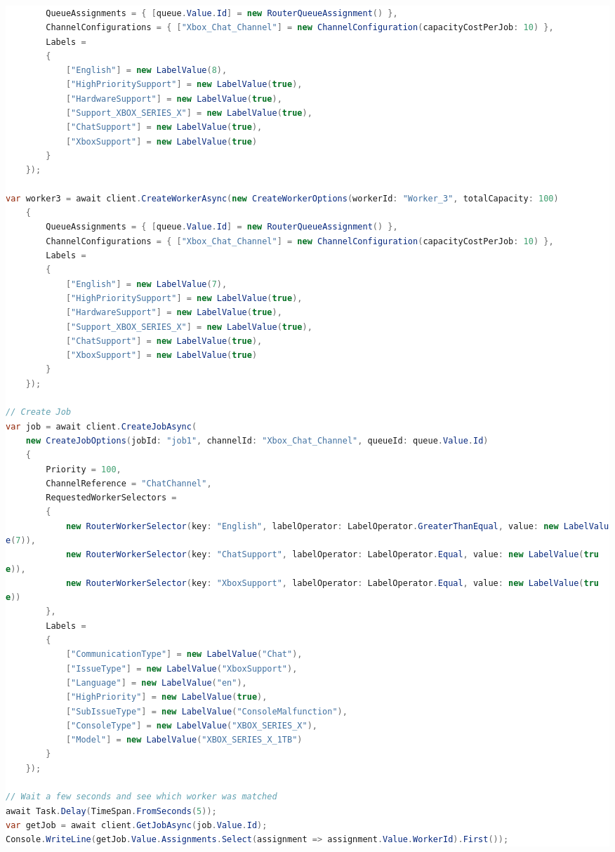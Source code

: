 ```csharp
        QueueAssignments = { [queue.Value.Id] = new RouterQueueAssignment() },
        ChannelConfigurations = { ["Xbox_Chat_Channel"] = new ChannelConfiguration(capacityCostPerJob: 10) },
        Labels =
        {
            ["English"] = new LabelValue(8),
            ["HighPrioritySupport"] = new LabelValue(true),
            ["HardwareSupport"] = new LabelValue(true),
            ["Support_XBOX_SERIES_X"] = new LabelValue(true),
            ["ChatSupport"] = new LabelValue(true),
            ["XboxSupport"] = new LabelValue(true)
        }
    });

var worker3 = await client.CreateWorkerAsync(new CreateWorkerOptions(workerId: "Worker_3", totalCapacity: 100)
    {
        QueueAssignments = { [queue.Value.Id] = new RouterQueueAssignment() },
        ChannelConfigurations = { ["Xbox_Chat_Channel"] = new ChannelConfiguration(capacityCostPerJob: 10) },
        Labels =
        {
            ["English"] = new LabelValue(7),
            ["HighPrioritySupport"] = new LabelValue(true),
            ["HardwareSupport"] = new LabelValue(true),
            ["Support_XBOX_SERIES_X"] = new LabelValue(true),
            ["ChatSupport"] = new LabelValue(true),
            ["XboxSupport"] = new LabelValue(true)
        }
    });

// Create Job
var job = await client.CreateJobAsync(
    new CreateJobOptions(jobId: "job1", channelId: "Xbox_Chat_Channel", queueId: queue.Value.Id)
    {
        Priority = 100,
        ChannelReference = "ChatChannel",
        RequestedWorkerSelectors =
        {
            new RouterWorkerSelector(key: "English", labelOperator: LabelOperator.GreaterThanEqual, value: new LabelValue(7)),
            new RouterWorkerSelector(key: "ChatSupport", labelOperator: LabelOperator.Equal, value: new LabelValue(true)),
            new RouterWorkerSelector(key: "XboxSupport", labelOperator: LabelOperator.Equal, value: new LabelValue(true))
        },
        Labels =
        {
            ["CommunicationType"] = new LabelValue("Chat"),
            ["IssueType"] = new LabelValue("XboxSupport"),
            ["Language"] = new LabelValue("en"),
            ["HighPriority"] = new LabelValue(true),
            ["SubIssueType"] = new LabelValue("ConsoleMalfunction"),
            ["ConsoleType"] = new LabelValue("XBOX_SERIES_X"),
            ["Model"] = new LabelValue("XBOX_SERIES_X_1TB")
        }
    });

// Wait a few seconds and see which worker was matched
await Task.Delay(TimeSpan.FromSeconds(5));
var getJob = await client.GetJobAsync(job.Value.Id);
Console.WriteLine(getJob.Value.Assignments.Select(assignment => assignment.Value.WorkerId).First());
```